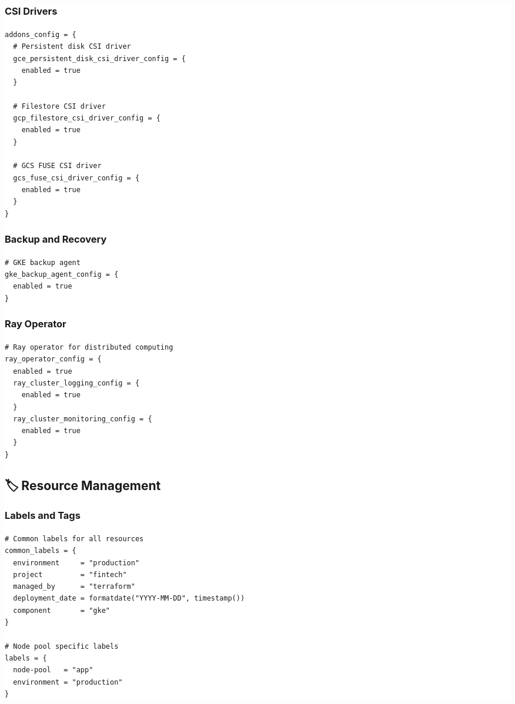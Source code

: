 ### CSI Drivers

```hcl
addons_config = {
  # Persistent disk CSI driver
  gce_persistent_disk_csi_driver_config = {
    enabled = true
  }
  
  # Filestore CSI driver
  gcp_filestore_csi_driver_config = {
    enabled = true
  }
  
  # GCS FUSE CSI driver
  gcs_fuse_csi_driver_config = {
    enabled = true
  }
}
```

### Backup and Recovery

```hcl
# GKE backup agent
gke_backup_agent_config = {
  enabled = true
}
```

### Ray Operator

```hcl
# Ray operator for distributed computing
ray_operator_config = {
  enabled = true
  ray_cluster_logging_config = {
    enabled = true
  }
  ray_cluster_monitoring_config = {
    enabled = true
  }
}
```

## 🏷️ Resource Management

### Labels and Tags

```hcl
# Common labels for all resources
common_labels = {
  environment     = "production"
  project         = "fintech"
  managed_by      = "terraform"
  deployment_date = formatdate("YYYY-MM-DD", timestamp())
  component       = "gke"
}

# Node pool specific labels
labels = {
  node-pool   = "app"
  environment = "production"
}
```